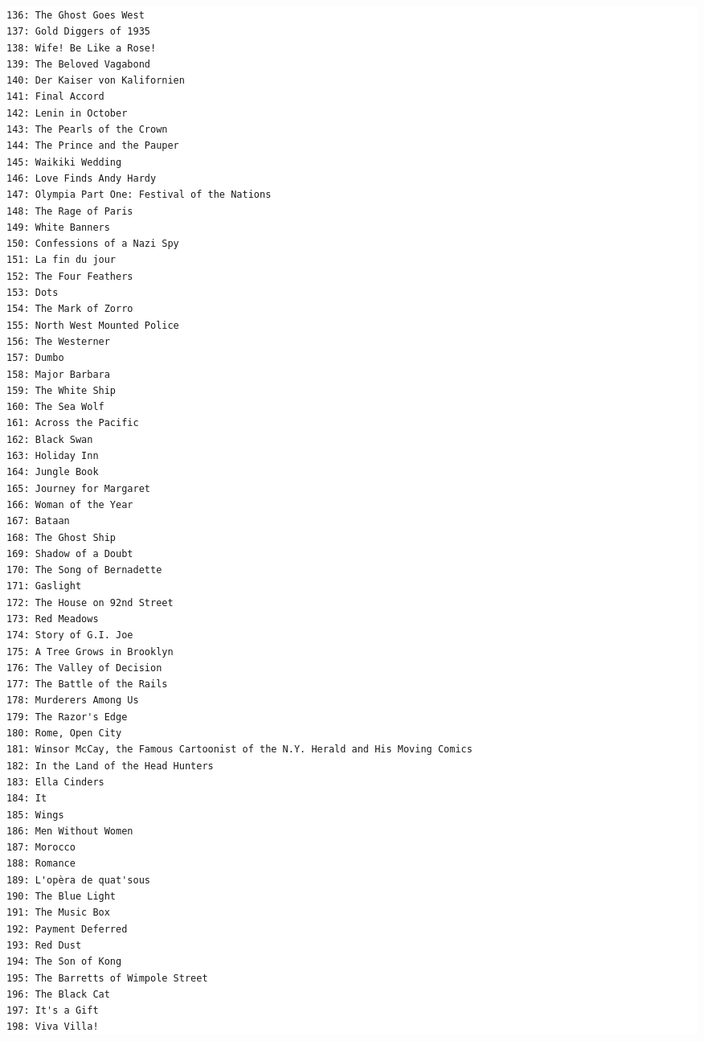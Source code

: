 ```
136: The Ghost Goes West
137: Gold Diggers of 1935
138: Wife! Be Like a Rose!
139: The Beloved Vagabond
140: Der Kaiser von Kalifornien
141: Final Accord
142: Lenin in October
143: The Pearls of the Crown
144: The Prince and the Pauper
145: Waikiki Wedding
146: Love Finds Andy Hardy
147: Olympia Part One: Festival of the Nations
148: The Rage of Paris
149: White Banners
150: Confessions of a Nazi Spy
151: La fin du jour
152: The Four Feathers
153: Dots
154: The Mark of Zorro
155: North West Mounted Police
156: The Westerner
157: Dumbo
158: Major Barbara
159: The White Ship
160: The Sea Wolf
161: Across the Pacific
162: Black Swan
163: Holiday Inn
164: Jungle Book
165: Journey for Margaret
166: Woman of the Year
167: Bataan
168: The Ghost Ship
169: Shadow of a Doubt
170: The Song of Bernadette
171: Gaslight
172: The House on 92nd Street
173: Red Meadows
174: Story of G.I. Joe
175: A Tree Grows in Brooklyn
176: The Valley of Decision
177: The Battle of the Rails
178: Murderers Among Us
179: The Razor's Edge
180: Rome, Open City
181: Winsor McCay, the Famous Cartoonist of the N.Y. Herald and His Moving Comics
182: In the Land of the Head Hunters
183: Ella Cinders
184: It
185: Wings
186: Men Without Women
187: Morocco
188: Romance
189: L'opèra de quat'sous
190: The Blue Light
191: The Music Box
192: Payment Deferred
193: Red Dust
194: The Son of Kong
195: The Barretts of Wimpole Street
196: The Black Cat
197: It's a Gift
198: Viva Villa!
```